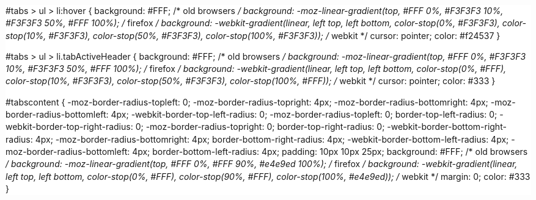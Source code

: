 #tabs &gt; ul &gt; li:hover {
    background: #FFF;
    /* old browsers */
    background: -moz-linear-gradient(top, #FFF 0%, #F3F3F3 10%, #F3F3F3 50%, #FFF 100%);
    /* firefox */
    background: -webkit-gradient(linear, left top, left bottom, color-stop(0%, #F3F3F3), color-stop(10%, #F3F3F3), color-stop(50%, #F3F3F3), color-stop(100%, #F3F3F3));
    /* webkit */
    cursor: pointer;
    color: #f24537
    }

#tabs &gt; ul &gt; li.tabActiveHeader {
    background: #FFF;
    /* old browsers */
    background: -moz-linear-gradient(top, #FFF 0%, #F3F3F3 10%, #F3F3F3 50%, #FFF 100%);
    /* firefox */
    background: -webkit-gradient(linear, left top, left bottom, color-stop(0%, #FFF), color-stop(10%, #F3F3F3), color-stop(50%, #F3F3F3), color-stop(100%, #FFF));
    /* webkit */
    cursor: pointer;
    color: #333
    }

#tabscontent {
    -moz-border-radius-topleft: 0;
    -moz-border-radius-topright: 4px;
    -moz-border-radius-bottomright: 4px;
    -moz-border-radius-bottomleft: 4px;
    -webkit-border-top-left-radius: 0;
    -moz-border-radius-topleft: 0;
    border-top-left-radius: 0;
    -webkit-border-top-right-radius: 0;
    -moz-border-radius-topright: 0;
    border-top-right-radius: 0;
    -webkit-border-bottom-right-radius: 4px;
    -moz-border-radius-bottomright: 4px;
    border-bottom-right-radius: 4px;
    -webkit-border-bottom-left-radius: 4px;
    -moz-border-radius-bottomleft: 4px;
    border-bottom-left-radius: 4px;
    padding: 10px 10px 25px;
    background: #FFF;
    /* old browsers */
    background: -moz-linear-gradient(top, #FFF 0%, #FFF 90%, #e4e9ed 100%);
    /* firefox */
    background: -webkit-gradient(linear, left top, left bottom, color-stop(0%, #FFF), color-stop(90%, #FFF), color-stop(100%, #e4e9ed));
    /* webkit */
    margin: 0;
    color: #333
    }</pre>
